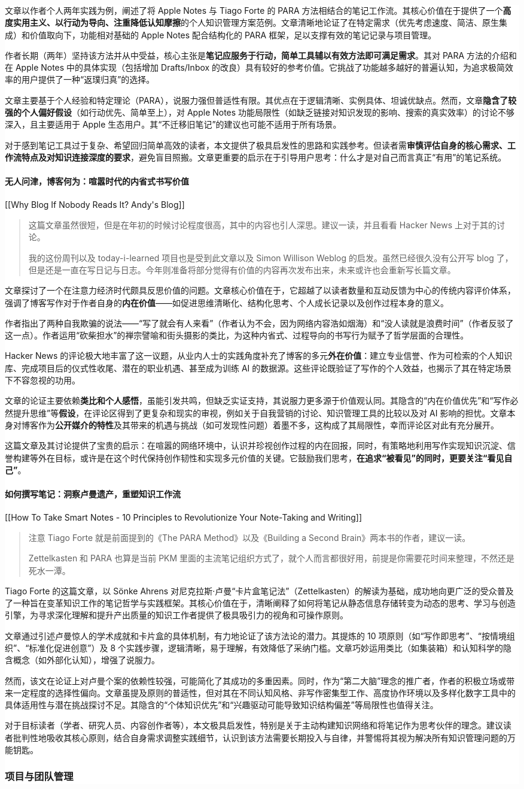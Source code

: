 文章以作者个人两年实践为例，阐述了将 Apple Notes 与 Tiago Forte 的 PARA 方法相结合的笔记工作流。其核心价值在于提供了一个**高度实用主义、以行动为导向、注重降低认知摩擦**的个人知识管理方案范例。文章清晰地论证了在特定需求（优先考虑速度、简洁、原生集成）和价值取向下，功能相对基础的 Apple Notes 配合结构化的 PARA 框架，足以支撑有效的笔记记录与项目管理。

作者长期（两年）坚持该方法并从中受益，核心主张是**笔记应服务于行动，简单工具辅以有效方法即可满足需求**。其对 PARA 方法的介绍和在 Apple Notes 中的具体实现（包括增加 Drafts/Inbox 的改良）具有较好的参考价值。它挑战了功能越多越好的普遍认知，为追求极简效率的用户提供了一种“返璞归真”的选择。

文章主要基于个人经验和特定理论（PARA），说服力强但普适性有限。其优点在于逻辑清晰、实例具体、坦诚优缺点。然而，文章**隐含了较强的个人偏好假设**（如行动优先、简单至上），对 Apple Notes 功能局限性（如缺乏链接对知识发现的影响、搜索的真实效率）的讨论不够深入，且主要适用于 Apple 生态用户。其“不迁移旧笔记”的建议也可能不适用于所有场景。

对于感到笔记工具过于复杂、希望回归简单高效的读者，本文提供了极具启发性的思路和实践参考。但读者需**审慎评估自身的核心需求、工作流特点及对知识连接深度的要求**，避免盲目照搬。文章更重要的启示在于引导用户思考：什么才是对自己而言真正“有用”的笔记系统。

#### 无人问津，博客何为：喧嚣时代的内省式书写价值

[[Why Blog If Nobody Reads It?  Andy's Blog]]

> 这篇文章虽然很短，但是在年初的时候讨论程度很高，其中的内容也引人深思。建议一读，并且看看 Hacker News 上对于其的讨论。
>
> 我的这份周刊以及 today-i-learned 项目也是受到此文章以及 Simon Willison Weblog 的启发。虽然已经很久没有公开写 blog 了，但是还是一直在写日记与日志。今年则准备将部分觉得有价值的内容再次发布出来，未来或许也会重新写长篇文章。

文章探讨了一个在注意力经济时代颇具反思价值的问题。文章核心价值在于，它超越了以读者数量和互动反馈为中心的传统内容评价体系，强调了博客写作对于作者自身的**内在价值**——如促进思维清晰化、结构化思考、个人成长记录以及创作过程本身的意义。

作者指出了两种自我欺骗的说法——“写了就会有人来看”（作者认为不会，因为网络内容浩如烟海）和“没人读就是浪费时间”（作者反驳了这一点）。作者运用“砍柴担水”的禅宗譬喻和街头摄影的类比，为这种内省式、过程导向的书写行为赋予了哲学层面的合理性。

Hacker News 的评论极大地丰富了这一议题，从业内人士的实践角度补充了博客的多元**外在价值**：建立专业信誉、作为可检索的个人知识库、完成项目后的仪式性收尾、潜在的职业机遇、甚至成为训练 AI 的数据源。这些评论既验证了写作的个人效益，也揭示了其在特定场景下不容忽视的功用。

文章的论证主要依赖**类比和个人感悟**，虽能引发共鸣，但缺乏实证支持，其说服力更多源于价值观认同。其隐含的“内在价值优先”和“写作必然提升思维”等**假设**，在评论区得到了更复杂和现实的审视，例如关于自我营销的讨论、知识管理工具的比较以及对 AI 影响的担忧。文章本身对博客作为**公开媒介的特性**及其带来的机遇与挑战（如可发现性问题）着墨不多，这构成了其局限性，幸而评论区对此有充分展开。

这篇文章及其讨论提供了宝贵的启示：在喧嚣的网络环境中，认识并珍视创作过程的内在回报，同时，有策略地利用写作实现知识沉淀、信誉构建等外在目标，或许是在这个时代保持创作韧性和实现多元价值的关键。它鼓励我们思考，**在追求“被看见”的同时，更要关注“看见自己”**。

#### 如何撰写笔记：洞察卢曼遗产，重塑知识工作流

[[How To Take Smart Notes - 10 Principles to Revolutionize Your Note-Taking and Writing]]

> 注意 Tiago Forte 就是前面提到的《The PARA Method》以及《Building a Second Brain》两本书的作者，建议一读。
>
> Zettelkasten 和 PARA 也算是当前 PKM 里面的主流笔记组织方式了，就个人而言都很好用，前提是你需要花时间来整理，不然还是死水一潭。

Tiago Forte 的这篇文章，以 Sönke Ahrens 对尼克拉斯·卢曼“卡片盒笔记法”（Zettelkasten）的解读为基础，成功地向更广泛的受众普及了一种旨在变革知识工作的笔记哲学与实践框架。其核心价值在于，清晰阐释了如何将笔记从静态信息存储转变为动态的思考、学习与创造引擎，为寻求深化理解和提升产出质量的知识工作者提供了极具吸引力的视角和可操作原则。

文章通过引述卢曼惊人的学术成就和卡片盒的具体机制，有力地论证了该方法论的潜力。其提炼的 10 项原则（如“写作即思考”、“按情境组织”、“标准化促进创意”）及 8 个实践步骤，逻辑清晰，易于理解，有效降低了采纳门槛。文章巧妙运用类比（如集装箱）和认知科学的隐含概念（如外部化认知），增强了说服力。

然而，该文在论证上对卢曼个案的依赖性较强，可能简化了其成功的多重因素。同时，作为“第二大脑”理念的推广者，作者的积极立场或带来一定程度的选择性偏向。文章虽提及原则的普适性，但对其在不同认知风格、非写作密集型工作、高度协作环境以及多样化数字工具中的具体适用性与潜在挑战探讨不足。其隐含的“个体知识优先”和“兴趣驱动可能导致知识结构偏差”等局限性也值得关注。

对于目标读者（学者、研究人员、内容创作者等），本文极具启发性，特别是关于主动构建知识网络和将笔记作为思考伙伴的理念。建议读者批判性地吸收其核心原则，结合自身需求调整实践细节，认识到该方法需要长期投入与自律，并警惕将其视为解决所有知识管理问题的万能钥匙。

### 项目与团队管理

